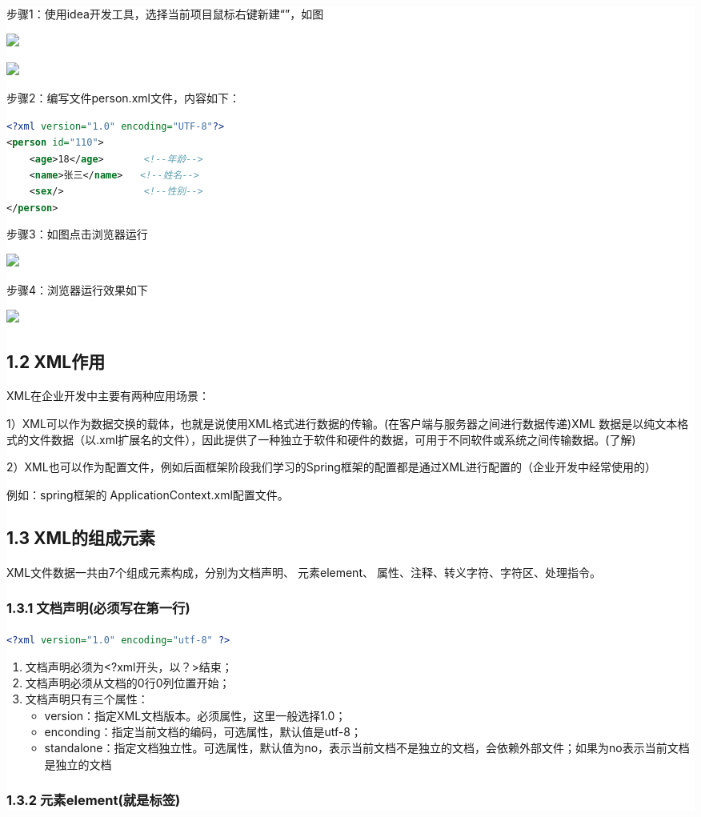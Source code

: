 步骤1：使用idea开发工具，选择当前项目鼠标右键新建“”，如图

![](img/03.png)

![](img/04.png)

步骤2：编写文件person.xml文件，内容如下：

```xml
<?xml version="1.0" encoding="UTF-8"?>
<person id="110">
	<age>18</age>		<!--年龄-->
	<name>张三</name>	  <!--姓名-->
	<sex/>				<!--性别-->
</person>
```

步骤3：如图点击浏览器运行

![](img/05.png)

步骤4：浏览器运行效果如下

![](img/06.png)

## 1.2 XML作用

XML在企业开发中主要有两种应用场景：

1）XML可以作为数据交换的载体，也就是说使用XML格式进行数据的传输。(在客户端与服务器之间进行数据传递)XML 数据是以纯文本格式的文件数据（以.xml扩展名的文件），因此提供了一种独立于软件和硬件的数据，可用于不同软件或系统之间传输数据。(了解)

2）XML也可以作为配置文件，例如后面框架阶段我们学习的Spring框架的配置都是通过XML进行配置的（企业开发中经常使用的）

例如：spring框架的 ApplicationContext.xml配置文件。

## 1.3 XML的组成元素

XML文件数据一共由7个组成元素构成，分别为文档声明、 元素element、 属性、注释、转义字符、字符区、处理指令。

### 1.3.1 文档声明(必须写在第一行)

```xml
<?xml version="1.0" encoding="utf-8" ?>
```

1. 文档声明必须为<?xml开头，以？>结束；
2. 文档声明必须从文档的0行0列位置开始；
3. 文档声明只有三个属性：
   - version：指定XML文档版本。必须属性，这里一般选择1.0；
   - enconding：指定当前文档的编码，可选属性，默认值是utf-8；
   - standalone：指定文档独立性。可选属性，默认值为no，表示当前文档不是独立的文档，会依赖外部文件；如果为no表示当前文档是独立的文档

### 1.3.2 元素element(就是标签)

